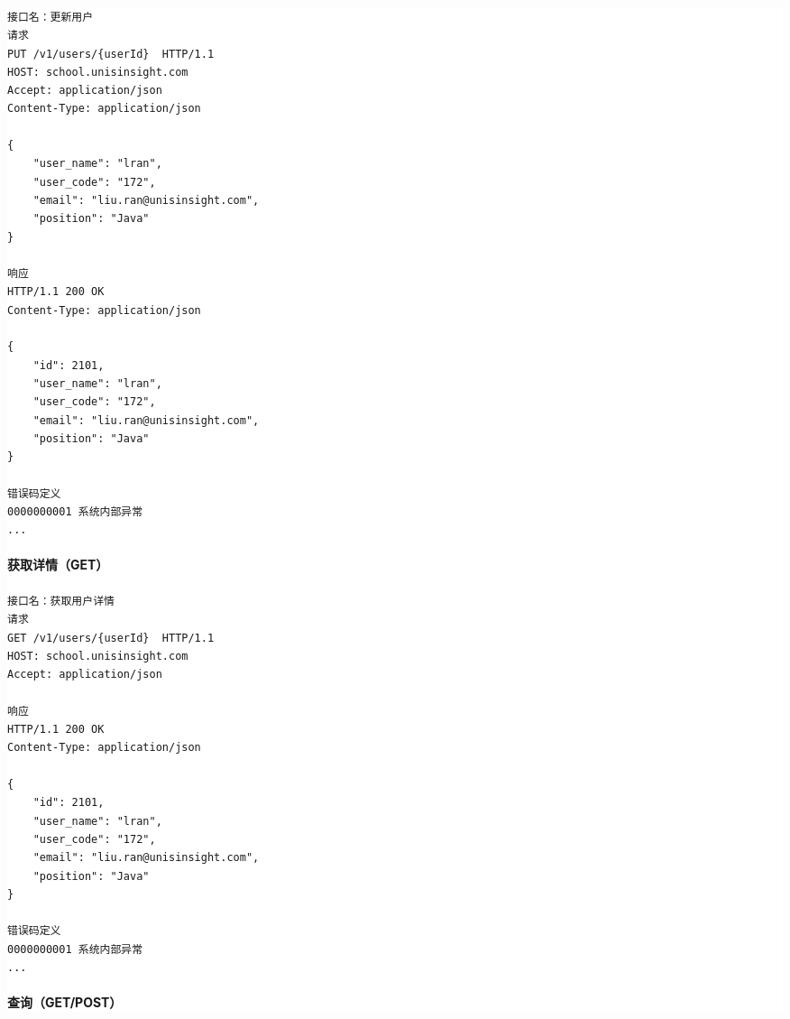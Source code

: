 ```
接口名：更新用户                           
请求
PUT /v1/users/{userId}  HTTP/1.1      
HOST: school.unisinsight.com                
Accept: application/json             
Content-Type: application/json
										
{
	"user_name": "lran",
    "user_code": "172",
	"email": "liu.ran@unisinsight.com",
	"position": "Java"
}

响应
HTTP/1.1 200 OK 				     
Content-Type: application/json           
                                          
{
	"id": 2101,
	"user_name": "lran",
	"user_code": "172",
	"email": "liu.ran@unisinsight.com",
	"position": "Java"
}

错误码定义
0000000001 系统内部异常
...
```
#### 获取详情（GET）

```
接口名：获取用户详情                           
请求
GET /v1/users/{userId}  HTTP/1.1      
HOST: school.unisinsight.com                
Accept: application/json             
										
响应
HTTP/1.1 200 OK 				     
Content-Type: application/json           
                                          
{
	"id": 2101,
	"user_name": "lran",
	"user_code": "172",
	"email": "liu.ran@unisinsight.com",
	"position": "Java"
}

错误码定义
0000000001 系统内部异常
...
```
#### 查询（GET/POST）
